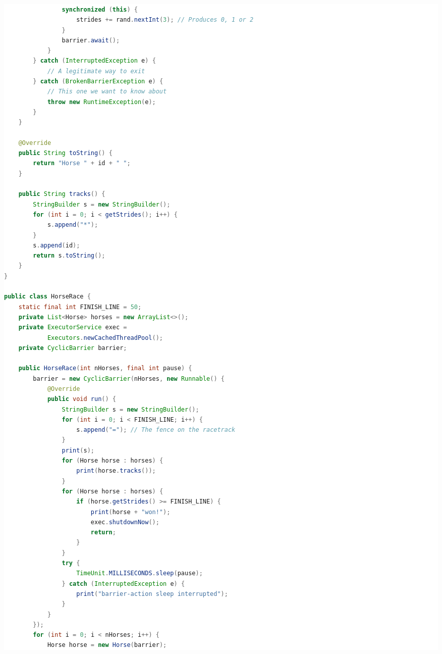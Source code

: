 ```java
                synchronized (this) {
                    strides += rand.nextInt(3); // Produces 0, 1 or 2
                }
                barrier.await();
            }
        } catch (InterruptedException e) {
            // A legitimate way to exit
        } catch (BrokenBarrierException e) {
            // This one we want to know about
            throw new RuntimeException(e);
        }
    }

    @Override
    public String toString() {
        return "Horse " + id + " ";
    }

    public String tracks() {
        StringBuilder s = new StringBuilder();
        for (int i = 0; i < getStrides(); i++) {
            s.append("*");
        }
        s.append(id);
        return s.toString();
    }
}

public class HorseRace {
    static final int FINISH_LINE = 50;
    private List<Horse> horses = new ArrayList<>();
    private ExecutorService exec =
            Executors.newCachedThreadPool();
    private CyclicBarrier barrier;

    public HorseRace(int nHorses, final int pause) {
        barrier = new CyclicBarrier(nHorses, new Runnable() {
            @Override
            public void run() {
                StringBuilder s = new StringBuilder();
                for (int i = 0; i < FINISH_LINE; i++) {
                    s.append("="); // The fence on the racetrack
                }
                print(s);
                for (Horse horse : horses) {
                    print(horse.tracks());
                }
                for (Horse horse : horses) {
                    if (horse.getStrides() >= FINISH_LINE) {
                        print(horse + "won!");
                        exec.shutdownNow();
                        return;
                    }
                }
                try {
                    TimeUnit.MILLISECONDS.sleep(pause);
                } catch (InterruptedException e) {
                    print("barrier-action sleep interrupted");
                }
            }
        });
        for (int i = 0; i < nHorses; i++) {
            Horse horse = new Horse(barrier);
```